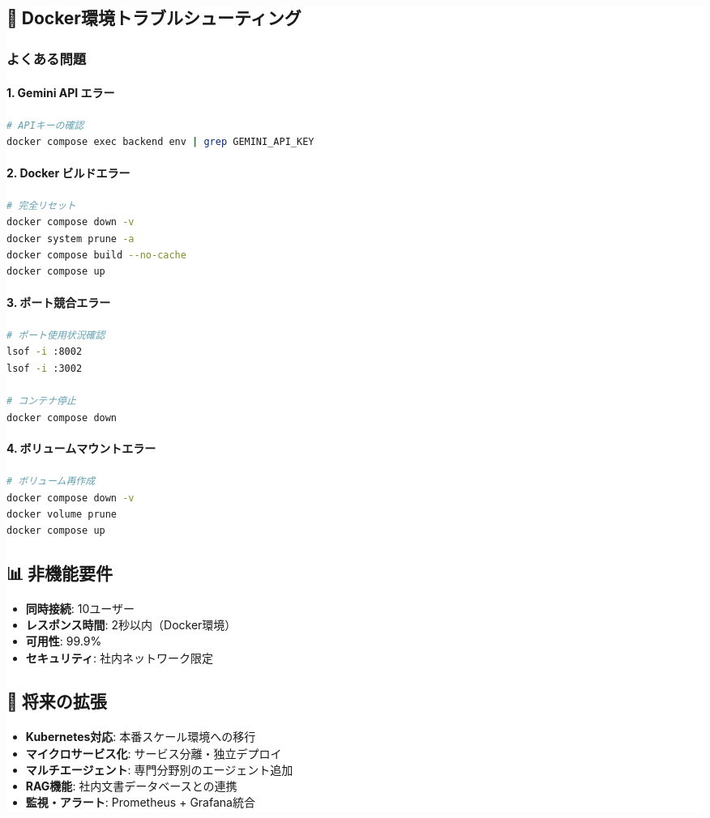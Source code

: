 ## 🐛 Docker環境トラブルシューティング

### よくある問題

#### 1. Gemini API エラー
```bash
# APIキーの確認
docker compose exec backend env | grep GEMINI_API_KEY
```

#### 2. Docker ビルドエラー
```bash
# 完全リセット
docker compose down -v
docker system prune -a
docker compose build --no-cache
docker compose up
```

#### 3. ポート競合エラー
```bash
# ポート使用状況確認
lsof -i :8002
lsof -i :3002

# コンテナ停止
docker compose down
```

#### 4. ボリュームマウントエラー
```bash
# ボリューム再作成
docker compose down -v
docker volume prune
docker compose up
```

## 📊 非機能要件

- **同時接続**: 10ユーザー
- **レスポンス時間**: 2秒以内（Docker環境）
- **可用性**: 99.9%
- **セキュリティ**: 社内ネットワーク限定

## 🔮 将来の拡張

- **Kubernetes対応**: 本番スケール環境への移行
- **マイクロサービス化**: サービス分離・独立デプロイ
- **マルチエージェント**: 専門分野別のエージェント追加
- **RAG機能**: 社内文書データベースとの連携
- **監視・アラート**: Prometheus + Grafana統合
